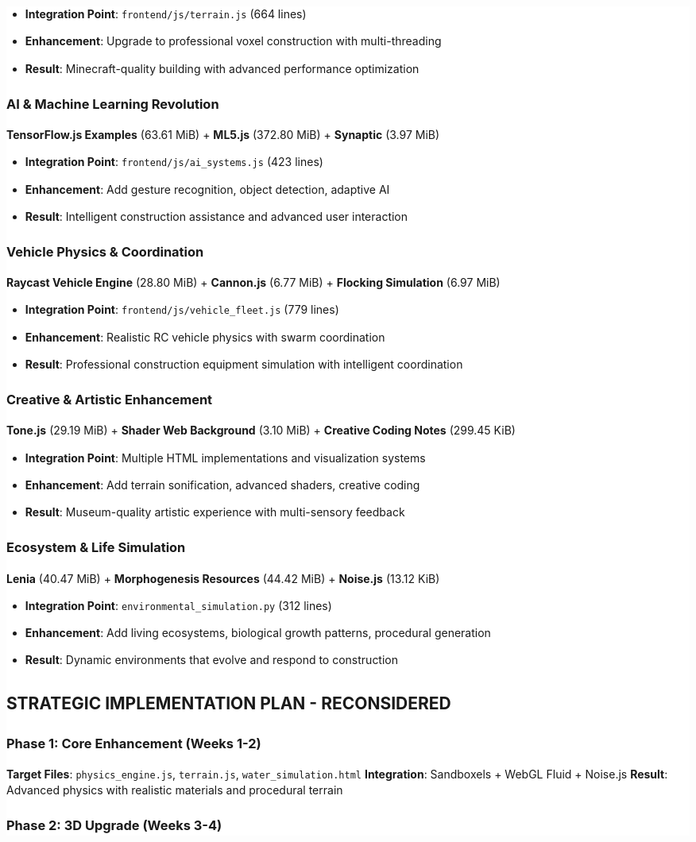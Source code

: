- **Integration Point**: `frontend/js/terrain.js` (664 lines)

- **Enhancement**: Upgrade to professional voxel construction with multi-threading

- **Result**: Minecraft-quality building with advanced performance optimization

### AI & Machine Learning Revolution

**TensorFlow.js Examples** (63.61 MiB) + **ML5.js** (372.80 MiB) + **Synaptic** (3.97 MiB)

- **Integration Point**: `frontend/js/ai_systems.js` (423 lines)

- **Enhancement**: Add gesture recognition, object detection, adaptive AI

- **Result**: Intelligent construction assistance and advanced user interaction

### Vehicle Physics & Coordination

**Raycast Vehicle Engine** (28.80 MiB) + **Cannon.js** (6.77 MiB) + **Flocking Simulation** (6.97 MiB)

- **Integration Point**: `frontend/js/vehicle_fleet.js` (779 lines)

- **Enhancement**: Realistic RC vehicle physics with swarm coordination

- **Result**: Professional construction equipment simulation with intelligent coordination

### Creative & Artistic Enhancement

**Tone.js** (29.19 MiB) + **Shader Web Background** (3.10 MiB) + **Creative Coding Notes** (299.45 KiB)

- **Integration Point**: Multiple HTML implementations and visualization systems

- **Enhancement**: Add terrain sonification, advanced shaders, creative coding

- **Result**: Museum-quality artistic experience with multi-sensory feedback

### Ecosystem & Life Simulation

**Lenia** (40.47 MiB) + **Morphogenesis Resources** (44.42 MiB) + **Noise.js** (13.12 KiB)

- **Integration Point**: `environmental_simulation.py` (312 lines)

- **Enhancement**: Add living ecosystems, biological growth patterns, procedural generation

- **Result**: Dynamic environments that evolve and respond to construction

## STRATEGIC IMPLEMENTATION PLAN - RECONSIDERED

### Phase 1: Core Enhancement (Weeks 1-2)

**Target Files**: `physics_engine.js`, `terrain.js`, `water_simulation.html`
**Integration**: Sandboxels + WebGL Fluid + Noise.js
**Result**: Advanced physics with realistic materials and procedural terrain

### Phase 2: 3D Upgrade (Weeks 3-4)
